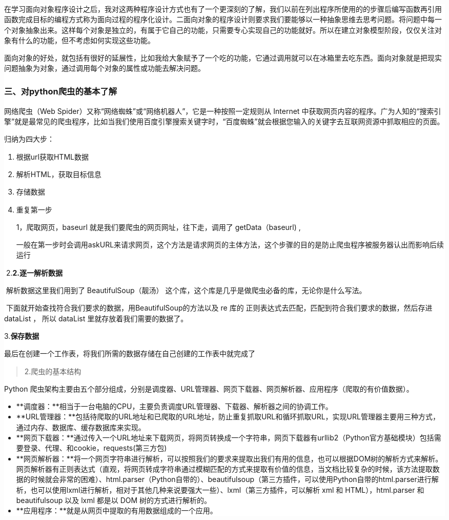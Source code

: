 ​      在学习面向对象程序设计之后，我对这两种程序设计方式也有了一个更深刻的了解，我们以前在列出程序所使用的的步骤后编写函数再引用函数完成目标的编程方式称为面向过程的程序化设计。二面向对象的程序设计则要求我们要能够以一种抽象思维去思考问题。将问题中每一个对象抽象出来。这样每个对象是独立的，有属于它自己的功能，只需要专心实现自己的功能就好。所以在建立对象模型阶段，仅仅关注对象有什么的功能，但不考虑如何实现这些功能。

​       面向对象的好处，就包括有很好的延展性，比如我给大象赋予了一个吃的功能，它通过调用就可以在冰箱里去吃东西。面向对象就是把现实问题抽象为对象，通过调用每个对象的属性或功能去解决问题。

###  三、对python爬虫的基本了解

网络爬虫（Web Spider）又称“网络蜘蛛”或“网络机器人”，它是一种按照一定规则从 Internet 中获取网页内容的程序。广为人知的“搜索引擎”就是最常见的爬虫程序，比如当我们使用百度引擎搜索关键字时，“百度蜘蛛”就会根据您输入的关键字去互联网资源中抓取相应的页面。

归纳为四大步：

1. 根据url获取HTML数据

2. 解析HTML，获取目标信息

3. 存储数据

4. 重复第一步

   1，爬取网页，baseurl 就是我们要爬虫的网页网址，往下走，调用了 getData（baseurl) ,

   一般在第一步时会调用askURL来请求网页，这个方法是请求网页的主体方法，这个步骤的目的是防止爬虫程序被服务器认出而影响后续运行

​      2.**2.逐一解析数据**

​                解析数据这里我们用到了 BeautifulSoup（靓汤） 这个库，这个库是几乎是做爬虫必备的库，无论你是什么写法。

​               下面就开始查找符合我们要求的数据，用BeautifulSoup的方法以及 re 库的
​                 正则表达式去匹配，匹配到符合我们要求的数据，然后存进 dataList ， 所以 dataList 里就存放着我们需要的数据了。

3.**保存数据**

​    最后在创建一个工作表，将我们所需的数据存储在自己创建的工作表中就完成了

> 2.爬虫的基本结构

Python 爬虫架构主要由五个部分组成，分别是调度器、URL管理器、网页下载器、网页解析器、应用程序（爬取的有价值数据）。

- **调度器：**相当于一台电脑的CPU，主要负责调度URL管理器、下载器、解析器之间的协调工作。
- **URL管理器：**包括待爬取的URL地址和已爬取的URL地址，防止重复抓取URL和循环抓取URL，实现URL管理器主要用三种方式，通过内存、数据库、缓存数据库来实现。
- **网页下载器：**通过传入一个URL地址来下载网页，将网页转换成一个字符串，网页下载器有urllib2（Python官方基础模块）包括需要登录、代理、和cookie，requests(第三方包)
- **网页解析器：**将一个网页字符串进行解析，可以按照我们的要求来提取出我们有用的信息，也可以根据DOM树的解析方式来解析。网页解析器有正则表达式（直观，将网页转成字符串通过模糊匹配的方式来提取有价值的信息，当文档比较复杂的时候，该方法提取数据的时候就会非常的困难）、html.parser（Python自带的）、beautifulsoup（第三方插件，可以使用Python自带的html.parser进行解析，也可以使用lxml进行解析，相对于其他几种来说要强大一些）、lxml（第三方插件，可以解析 xml 和 HTML），html.parser 和 beautifulsoup 以及 lxml 都是以 DOM 树的方式进行解析的。
- **应用程序：**就是从网页中提取的有用数据组成的一个应用。

